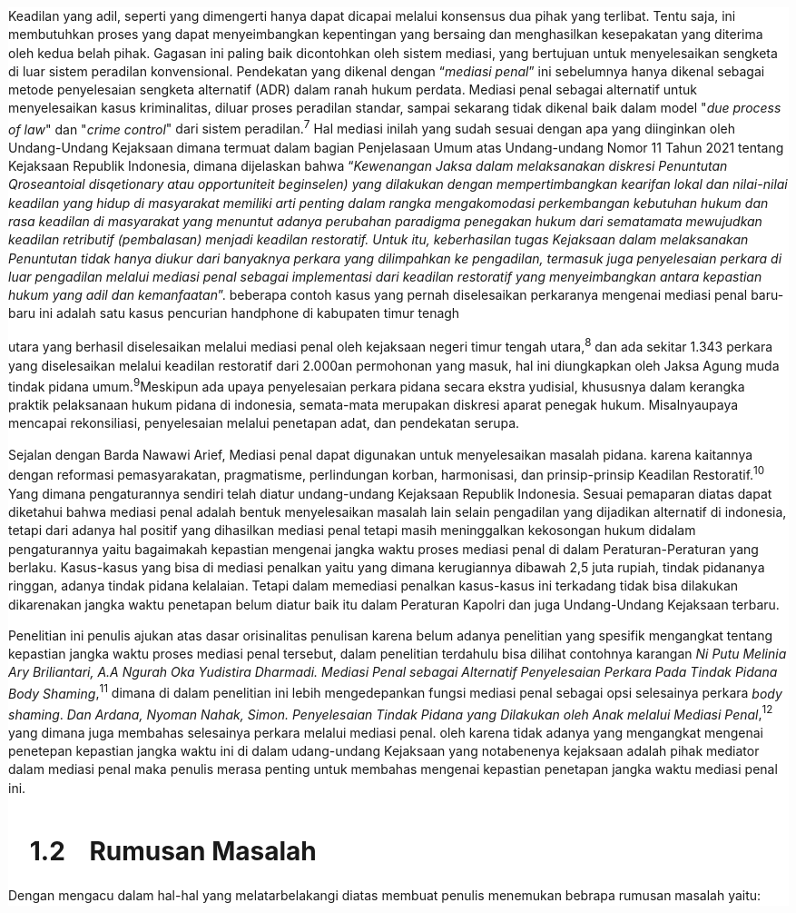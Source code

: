 <p><span class="font3">Keadilan yang adil, seperti yang dimengerti hanya dapat dicapai melalui konsensus dua pihak yang terlibat. Tentu saja, ini membutuhkan proses yang dapat menyeimbangkan kepentingan yang bersaing dan menghasilkan kesepakatan yang diterima oleh kedua belah pihak. Gagasan ini paling baik dicontohkan oleh sistem mediasi, yang bertujuan untuk menyelesaikan sengketa di luar sistem peradilan konvensional. Pendekatan yang dikenal dengan “</span><span class="font3" style="font-style:italic;">mediasi penal</span><span class="font3">” ini sebelumnya hanya dikenal sebagai metode penyelesaian sengketa alternatif (ADR) dalam ranah hukum perdata. Mediasi penal sebagai alternatif untuk menyelesaikan kasus kriminalitas, diluar proses peradilan standar, sampai sekarang tidak dikenal baik dalam model &quot;</span><span class="font3" style="font-style:italic;">due process of law</span><span class="font3">&quot; dan &quot;</span><span class="font3" style="font-style:italic;">crime control</span><span class="font3">&quot; dari sistem peradilan.<sup>7</sup> Hal mediasi inilah yang sudah sesuai dengan apa yang diinginkan oleh Undang-Undang Kejaksaan dimana termuat dalam bagian Penjelasaan Umum atas Undang-undang Nomor 11 Tahun 2021 tentang Kejaksaan Republik Indonesia, dimana dijelaskan bahwa “</span><span class="font3" style="font-style:italic;">Kewenangan Jaksa dalam melaksanakan diskresi Penuntutan Qroseantoial disqetionary atau opportuniteit beginselen) yang dilakukan dengan mempertimbangkan kearifan lokal dan nilai-nilai keadilan yang hidup di masyarakat memiliki arti penting dalam rangka mengakomodasi perkembangan kebutuhan hukum dan rasa keadilan di masyarakat yang menuntut adanya perubahan paradigma penegakan hukum dari sematamata mewujudkan keadilan retributif (pembalasan) menjadi keadilan restoratif. Untuk itu, keberhasilan tugas Kejaksaan dalam melaksanakan Penuntutan tidak hanya diukur dari banyaknya perkara yang dilimpahkan ke pengadilan, termasuk juga penyelesaian perkara di luar pengadilan melalui mediasi penal sebagai implementasi dari keadilan restoratif yang menyeimbangkan antara kepastian hukum yang adil dan kemanfaatan</span><span class="font2">”. </span><span class="font3">beberapa contoh kasus yang pernah diselesaikan perkaranya mengenai mediasi penal baru-baru ini adalah satu kasus pencurian handphone di kabupaten timur tenagh</span></p>
<p><span class="font3">utara yang berhasil diselesaikan melalui mediasi penal oleh kejaksaan negeri timur tengah utara,<sup>8</sup> dan ada sekitar 1.343 perkara yang diselesaikan melalui keadilan restoratif dari 2.000an permohonan yang masuk, hal ini diungkapkan oleh Jaksa Agung muda tindak pidana umum.<sup>9</sup>Meskipun ada upaya penyelesaian perkara pidana secara ekstra yudisial, khususnya dalam kerangka praktik pelaksanaan hukum pidana di indonesia, semata-mata merupakan diskresi aparat penegak hukum. Misalnyaupaya mencapai rekonsiliasi, penyelesaian melalui penetapan adat, dan pendekatan serupa.</span></p>
<p><span class="font3">Sejalan dengan Barda Nawawi Arief, Mediasi penal dapat digunakan untuk menyelesaikan masalah pidana. karena kaitannya dengan reformasi pemasyarakatan, pragmatisme, perlindungan korban, harmonisasi, dan prinsip-prinsip Keadilan Restoratif.<sup>10</sup> Yang dimana pengaturannya sendiri telah diatur undang-undang Kejaksaan Republik Indonesia. Sesuai pemaparan diatas dapat diketahui bahwa mediasi penal adalah bentuk menyelesaikan masalah lain selain pengadilan yang dijadikan alternatif di indonesia, tetapi dari adanya hal positif yang dihasilkan mediasi penal tetapi masih meninggalkan kekosongan hukum didalam pengaturannya yaitu bagaimakah kepastian mengenai jangka waktu proses mediasi penal di dalam Peraturan-Peraturan yang berlaku. Kasus-kasus yang bisa di mediasi penalkan yaitu yang dimana kerugiannya dibawah 2,5 juta rupiah, tindak pidananya ringgan, adanya tindak pidana kelalaian. Tetapi dalam memediasi penalkan kasus-kasus ini terkadang tidak bisa dilakukan dikarenakan jangka waktu penetapan belum diatur baik itu dalam Peraturan Kapolri dan juga Undang-Undang Kejaksaan terbaru.</span></p>
<p><span class="font3">Penelitian ini penulis ajukan atas dasar orisinalitas penulisan karena belum adanya penelitian yang spesifik mengangkat tentang kepastian jangka waktu proses mediasi penal tersebut, dalam penelitian terdahulu bisa dilihat contohnya karangan </span><span class="font3" style="font-style:italic;">Ni Putu Melinia Ary Briliantari, A.A Ngurah Oka Yudistira Dharmadi. Mediasi Penal sebagai Alternatif Penyelesaian Perkara Pada Tindak Pidana Body Shaming</span><span class="font3">,<sup>11</sup> dimana di dalam penelitian ini lebih mengedepankan fungsi mediasi penal sebagai opsi selesainya perkara </span><span class="font3" style="font-style:italic;">body shaming</span><span class="font3">. </span><span class="font3" style="font-style:italic;">Dan Ardana, Nyoman Nahak, Simon. Penyelesaian Tindak Pidana yang Dilakukan oleh Anak melalui Mediasi Penal</span><span class="font3">,<sup>12</sup> yang dimana juga membahas selesainya perkara melalui mediasi penal. oleh karena tidak adanya yang mengangkat mengenai penetepan kepastian jangka waktu ini di dalam udang-undang Kejaksaan yang notabenenya kejaksaan adalah pihak mediator dalam mediasi penal maka penulis merasa penting untuk membahas mengenai kepastian penetapan jangka waktu mediasi penal ini.</span></p>
<ul style="list-style:none;"><li>
<h1><a name="bookmark5"></a><span class="font3" style="font-weight:bold;"><a name="bookmark6"></a>1.2 &nbsp;&nbsp;&nbsp;Rumusan Masalah</span></h1></li></ul>
<p><span class="font3">Dengan mengacu dalam hal-hal yang melatarbelakangi diatas membuat penulis menemukan bebrapa rumusan masalah yaitu:</span></p>
<ul style="list-style:none;"><li>
